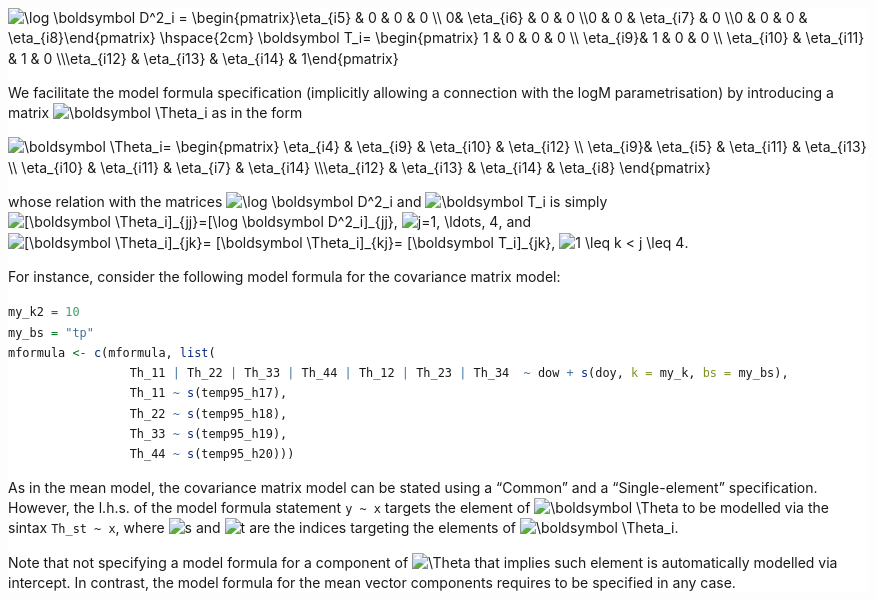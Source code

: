 ![ \\log \\boldsymbol D^2\_i = \\begin{pmatrix}\\eta\_{i5}  & 0 & 0  & 0 \\\\ 0& \\eta\_{i6} & 0 & 0 \\\\0  & 0 & \\eta\_{i7} & 0 \\\\0 & 0 & 0 & \\eta\_{i8}\\end{pmatrix} \\hspace{2cm} \\boldsymbol T\_i= \\begin{pmatrix} 1  & 0 & 0 & 0 \\\\ \\eta\_{i9}& 1 & 0 & 0 \\\\ \\eta\_{i10}  &  \\eta\_{i11} & 1 & 0 \\\\\\eta\_{i12} & \\eta\_{i13} & \\eta\_{i14} &  1\\end{pmatrix}](https://latex.codecogs.com/png.image?%5Cdpi%7B110%7D&space;%5Cbg_white&space;%20%5Clog%20%5Cboldsymbol%20D%5E2_i%20%3D%20%5Cbegin%7Bpmatrix%7D%5Ceta_%7Bi5%7D%20%20%26%200%20%26%200%20%20%26%200%20%5C%5C%200%26%20%5Ceta_%7Bi6%7D%20%26%200%20%26%200%20%5C%5C0%20%20%26%200%20%26%20%5Ceta_%7Bi7%7D%20%26%200%20%5C%5C0%20%26%200%20%26%200%20%26%20%5Ceta_%7Bi8%7D%5Cend%7Bpmatrix%7D%20%5Chspace%7B2cm%7D%20%5Cboldsymbol%20T_i%3D%20%5Cbegin%7Bpmatrix%7D%201%20%20%26%200%20%26%200%20%26%200%20%5C%5C%20%5Ceta_%7Bi9%7D%26%201%20%26%200%20%26%200%20%5C%5C%20%5Ceta_%7Bi10%7D%20%20%26%20%20%5Ceta_%7Bi11%7D%20%26%201%20%26%200%20%5C%5C%5Ceta_%7Bi12%7D%20%26%20%5Ceta_%7Bi13%7D%20%26%20%5Ceta_%7Bi14%7D%20%26%20%201%5Cend%7Bpmatrix%7D " \log \boldsymbol D^2_i = \begin{pmatrix}\eta_{i5}  & 0 & 0  & 0 \\ 0& \eta_{i6} & 0 & 0 \\0  & 0 & \eta_{i7} & 0 \\0 & 0 & 0 & \eta_{i8}\end{pmatrix} \hspace{2cm} \boldsymbol T_i= \begin{pmatrix} 1  & 0 & 0 & 0 \\ \eta_{i9}& 1 & 0 & 0 \\ \eta_{i10}  &  \eta_{i11} & 1 & 0 \\\eta_{i12} & \eta_{i13} & \eta_{i14} &  1\end{pmatrix}")

We facilitate the model formula specification (implicitly allowing a
connection with the logM parametrisation) by introducing a matrix
![\\boldsymbol \\Theta\_i](https://latex.codecogs.com/png.image?%5Cdpi%7B110%7D&space;%5Cbg_white&space;%5Cboldsymbol%20%5CTheta_i "\boldsymbol \Theta_i")
as in the form

![\\boldsymbol \\Theta\_i= \\begin{pmatrix} \\eta\_{i4}  & \\eta\_{i9} & \\eta\_{i10} & \\eta\_{i12} \\\\ \\eta\_{i9}& \\eta\_{i5} & \\eta\_{i11} & \\eta\_{i13} \\\\ \\eta\_{i10}  &  \\eta\_{i11} & \\eta\_{i7} & \\eta\_{i14} \\\\\\eta\_{i12} & \\eta\_{i13} & \\eta\_{i14} &  \\eta\_{i8} \\end{pmatrix}](https://latex.codecogs.com/png.image?%5Cdpi%7B110%7D&space;%5Cbg_white&space;%5Cboldsymbol%20%5CTheta_i%3D%20%5Cbegin%7Bpmatrix%7D%20%5Ceta_%7Bi4%7D%20%20%26%20%5Ceta_%7Bi9%7D%20%26%20%5Ceta_%7Bi10%7D%20%26%20%5Ceta_%7Bi12%7D%20%5C%5C%20%5Ceta_%7Bi9%7D%26%20%5Ceta_%7Bi5%7D%20%26%20%5Ceta_%7Bi11%7D%20%26%20%5Ceta_%7Bi13%7D%20%5C%5C%20%5Ceta_%7Bi10%7D%20%20%26%20%20%5Ceta_%7Bi11%7D%20%26%20%5Ceta_%7Bi7%7D%20%26%20%5Ceta_%7Bi14%7D%20%5C%5C%5Ceta_%7Bi12%7D%20%26%20%5Ceta_%7Bi13%7D%20%26%20%5Ceta_%7Bi14%7D%20%26%20%20%5Ceta_%7Bi8%7D%20%5Cend%7Bpmatrix%7D "\boldsymbol \Theta_i= \begin{pmatrix} \eta_{i4}  & \eta_{i9} & \eta_{i10} & \eta_{i12} \\ \eta_{i9}& \eta_{i5} & \eta_{i11} & \eta_{i13} \\ \eta_{i10}  &  \eta_{i11} & \eta_{i7} & \eta_{i14} \\\eta_{i12} & \eta_{i13} & \eta_{i14} &  \eta_{i8} \end{pmatrix}")

whose relation with the matrices
![\\log \\boldsymbol D^2\_i](https://latex.codecogs.com/png.image?%5Cdpi%7B110%7D&space;%5Cbg_white&space;%5Clog%20%5Cboldsymbol%20D%5E2_i "\log \boldsymbol D^2_i")
and
![\\boldsymbol T\_i](https://latex.codecogs.com/png.image?%5Cdpi%7B110%7D&space;%5Cbg_white&space;%5Cboldsymbol%20T_i "\boldsymbol T_i")
is simply
![\[\\boldsymbol \\Theta\_i\]\_{jj}=\[\\log \\boldsymbol D^2\_i\]\_{jj}](https://latex.codecogs.com/png.image?%5Cdpi%7B110%7D&space;%5Cbg_white&space;%5B%5Cboldsymbol%20%5CTheta_i%5D_%7Bjj%7D%3D%5B%5Clog%20%5Cboldsymbol%20D%5E2_i%5D_%7Bjj%7D "[\boldsymbol \Theta_i]_{jj}=[\log \boldsymbol D^2_i]_{jj}"),
![j=1, \\ldots, 4](https://latex.codecogs.com/png.image?%5Cdpi%7B110%7D&space;%5Cbg_white&space;j%3D1%2C%20%5Cldots%2C%204 "j=1, \ldots, 4"),
and
![\[\\boldsymbol \\Theta\_i\]\_{jk}= \[\\boldsymbol \\Theta\_i\]\_{kj}= \[\\boldsymbol T\_i\]\_{jk}](https://latex.codecogs.com/png.image?%5Cdpi%7B110%7D&space;%5Cbg_white&space;%5B%5Cboldsymbol%20%5CTheta_i%5D_%7Bjk%7D%3D%20%5B%5Cboldsymbol%20%5CTheta_i%5D_%7Bkj%7D%3D%20%5B%5Cboldsymbol%20T_i%5D_%7Bjk%7D "[\boldsymbol \Theta_i]_{jk}= [\boldsymbol \Theta_i]_{kj}= [\boldsymbol T_i]_{jk}"),
![1 \\leq k &lt; j \\leq 4](https://latex.codecogs.com/png.image?%5Cdpi%7B110%7D&space;%5Cbg_white&space;1%20%5Cleq%20k%20%3C%20j%20%5Cleq%204 "1 \leq k < j \leq 4").

For instance, consider the following model formula for the covariance
matrix model:

``` r
my_k2 = 10
my_bs = "tp"
mformula <- c(mformula, list( 
                 Th_11 | Th_22 | Th_33 | Th_44 | Th_12 | Th_23 | Th_34  ~ dow + s(doy, k = my_k, bs = my_bs),
                 Th_11 ~ s(temp95_h17),
                 Th_22 ~ s(temp95_h18),
                 Th_33 ~ s(temp95_h19),
                 Th_44 ~ s(temp95_h20)))
```

As in the mean model, the covariance matrix model can be stated using a
“Common” and a “Single-element” specification. However, the l.h.s. of
the model formula statement `y ~ x` targets the element of
![\\boldsymbol \\Theta](https://latex.codecogs.com/png.image?%5Cdpi%7B110%7D&space;%5Cbg_white&space;%5Cboldsymbol%20%5CTheta "\boldsymbol \Theta")
to be modelled via the sintax `Th_st ~ x`, where
![s](https://latex.codecogs.com/png.image?%5Cdpi%7B110%7D&space;%5Cbg_white&space;s "s")
and
![t](https://latex.codecogs.com/png.image?%5Cdpi%7B110%7D&space;%5Cbg_white&space;t "t")
are the indices targeting the elements of
![\\boldsymbol \\Theta\_i](https://latex.codecogs.com/png.image?%5Cdpi%7B110%7D&space;%5Cbg_white&space;%5Cboldsymbol%20%5CTheta_i "\boldsymbol \Theta_i").

Note that not specifying a model formula for a component of
![\\Theta](https://latex.codecogs.com/png.image?%5Cdpi%7B110%7D&space;%5Cbg_white&space;%5CTheta "\Theta")
that implies such element is automatically modelled via intercept. In
contrast, the model formula for the mean vector components requires to
be specified in any case.
